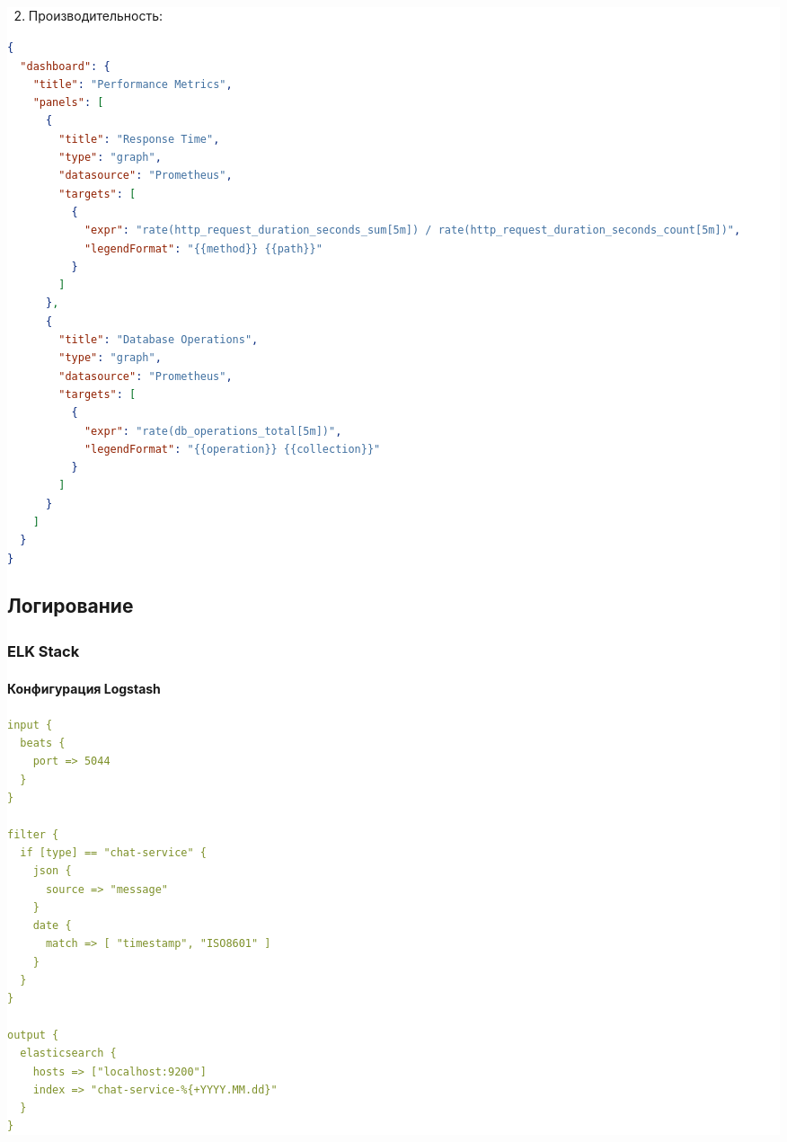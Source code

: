 2. Производительность:
```json
{
  "dashboard": {
    "title": "Performance Metrics",
    "panels": [
      {
        "title": "Response Time",
        "type": "graph",
        "datasource": "Prometheus",
        "targets": [
          {
            "expr": "rate(http_request_duration_seconds_sum[5m]) / rate(http_request_duration_seconds_count[5m])",
            "legendFormat": "{{method}} {{path}}"
          }
        ]
      },
      {
        "title": "Database Operations",
        "type": "graph",
        "datasource": "Prometheus",
        "targets": [
          {
            "expr": "rate(db_operations_total[5m])",
            "legendFormat": "{{operation}} {{collection}}"
          }
        ]
      }
    ]
  }
}
```

## Логирование

### ELK Stack

#### Конфигурация Logstash
```yaml
input {
  beats {
    port => 5044
  }
}

filter {
  if [type] == "chat-service" {
    json {
      source => "message"
    }
    date {
      match => [ "timestamp", "ISO8601" ]
    }
  }
}

output {
  elasticsearch {
    hosts => ["localhost:9200"]
    index => "chat-service-%{+YYYY.MM.dd}"
  }
}
```
